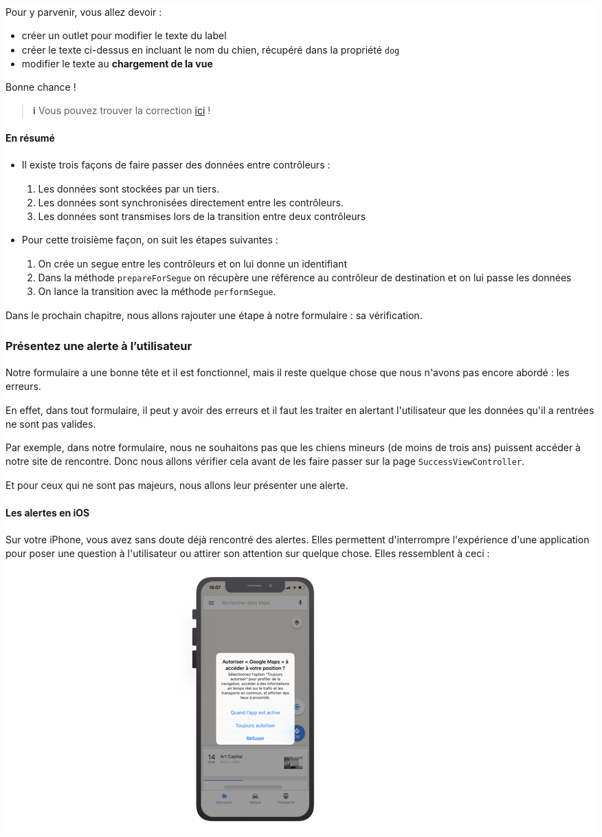 Pour y parvenir, vous allez devoir :
- créer un outlet pour modifier le texte du label
- créer le texte ci-dessus en incluant le nom du chien, récupéré dans la propriété `dog`
- modifier le texte au **chargement de la vue**

Bonne chance !

> **:information_source:** Vous pouvez trouver la correction [ici](https://s3-eu-west-1.amazonaws.com/static.oc-static.com/prod/courses/files/Parcours+DA+iOS/Cours+7+-+Plusieurs+pages/SuccessViewController.swift) !

#### En résumé
- Il existe trois façons de faire passer des données entre contrôleurs :
	1. Les données sont stockées par un tiers.
	2. Les données sont synchronisées directement entre les contrôleurs.
	3. Les données sont transmises lors de la transition entre deux contrôleurs

- Pour cette troisième façon, on suit les étapes suivantes :
	1. On crée un segue entre les contrôleurs et on lui donne un identifiant
	2. Dans la méthode `prepareForSegue` on récupère une référence au contrôleur de destination et on lui passe les données
	3. On lance la transition avec la méthode `performSegue`.

Dans le prochain chapitre, nous allons rajouter une étape à notre formulaire : sa vérification.

### Présentez une alerte à l’utilisateur
Notre formulaire a une bonne tête et il est fonctionnel, mais il reste quelque chose que nous n'avons pas encore abordé : les erreurs.

En effet, dans tout formulaire, il peut y avoir des erreurs et il faut les traiter en alertant l'utilisateur que les données qu'il a rentrées ne sont pas valides.

Par exemple, dans notre formulaire, nous ne souhaitons pas que les chiens mineurs (de moins de trois ans) puissent accéder à notre site de rencontre. Donc nous allons vérifier cela avant de les faire passer sur la page `SuccessViewController`.

Et pour ceux qui ne sont pas majeurs, nous allons leur présenter une alerte.

#### Les alertes en iOS

Sur votre iPhone, vous avez sans doute déjà rencontré des alertes. Elles permettent d'interrompre l'expérience d'une application pour poser une question à l'utilisateur ou attirer son attention sur quelque chose. Elles ressemblent à ceci :

![](Images/P3/P3C2_1.png)

